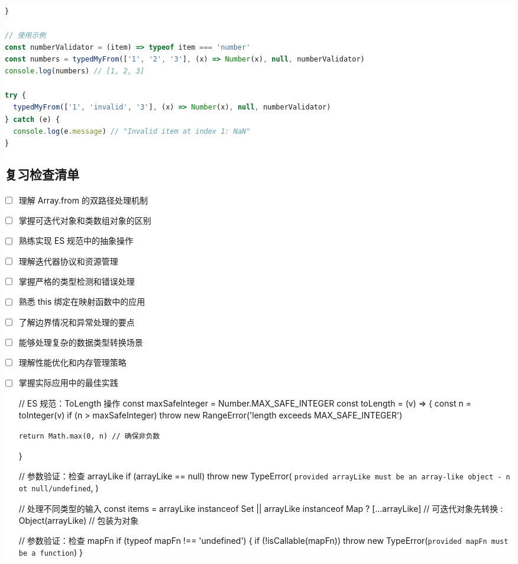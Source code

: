 ```javascript
}

// 使用示例
const numberValidator = (item) => typeof item === 'number'
const numbers = typedMyFrom(['1', '2', '3'], (x) => Number(x), null, numberValidator)
console.log(numbers) // [1, 2, 3]

try {
  typedMyFrom(['1', 'invalid', '3'], (x) => Number(x), null, numberValidator)
} catch (e) {
  console.log(e.message) // "Invalid item at index 1: NaN"
}
```

## 复习检查清单

- [ ] 理解 Array.from 的双路径处理机制
- [ ] 掌握可迭代对象和类数组对象的区别
- [ ] 熟练实现 ES 规范中的抽象操作
- [ ] 理解迭代器协议和资源管理
- [ ] 掌握严格的类型检测和错误处理
- [ ] 熟悉 this 绑定在映射函数中的应用
- [ ] 了解边界情况和异常处理的要点
- [ ] 能够处理复杂的数据类型转换场景
- [ ] 理解性能优化和内存管理策略
- [ ] 掌握实际应用中的最佳实践

  // ES 规范：ToLength 操作
  const maxSafeInteger = Number.MAX_SAFE_INTEGER
  const toLength = (v) => {
  const n = toInteger(v)
  if (n > maxSafeInteger) throw new RangeError('length exceeds MAX_SAFE_INTEGER')

      return Math.max(0, n) // 确保非负数

  }

  // 参数验证：检查 arrayLike
  if (arrayLike == null)
  throw new TypeError(
  `provided arrayLike must be an array-like object - not null/undefined`,
  )

  // 处理不同类型的输入
  const items =
  arrayLike instanceof Set || arrayLike instanceof Map
  ? [...arrayLike] // 可迭代对象先转换
  : Object(arrayLike) // 包装为对象

  // 参数验证：检查 mapFn
  if (typeof mapFn !== 'undefined') {
  if (!isCallable(mapFn)) throw new TypeError(`provided mapFn must be a function`)
  }
